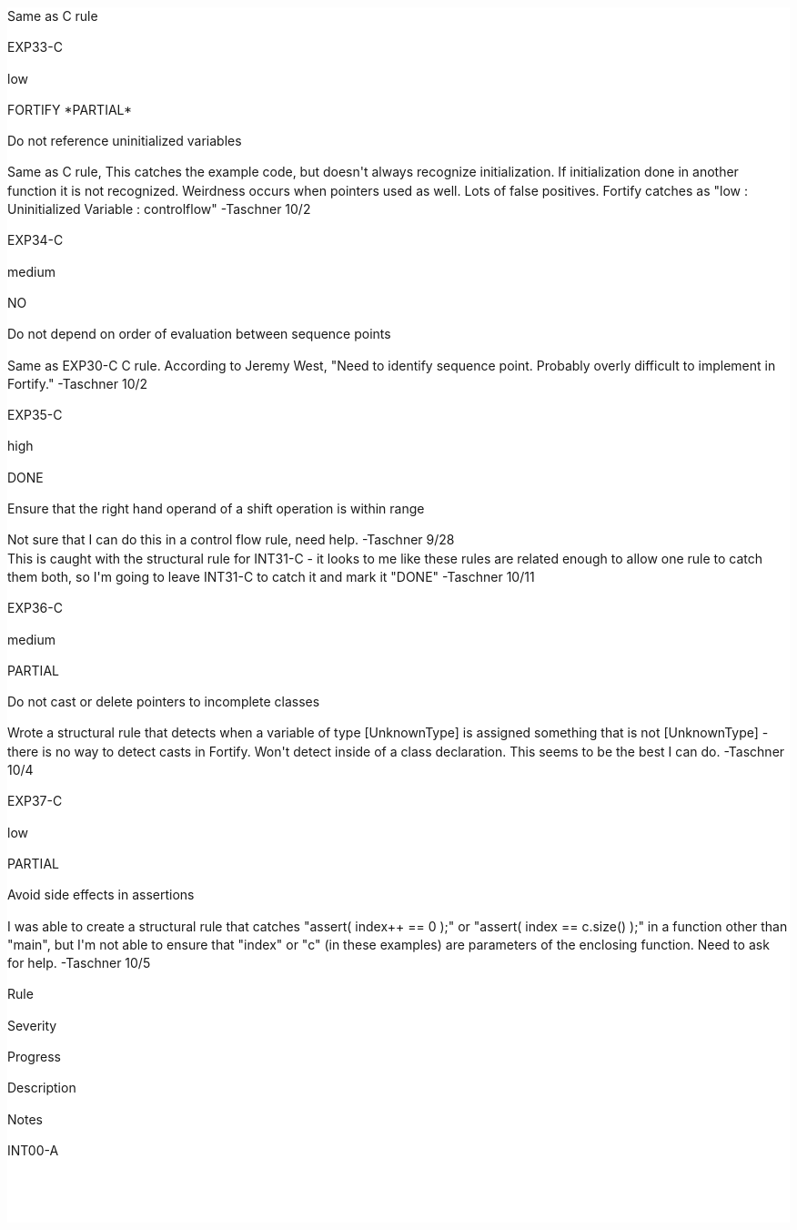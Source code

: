 <td class="confluenceTd"><p>Same as C rule</p></td>
</tr>
<tr>
<td class="confluenceTd"><p>EXP33-C</p></td>
<td class="confluenceTd"><p>low</p></td>
<td class="confluenceTd"><p>FORTIFY *PARTIAL*</p></td>
<td class="confluenceTd"><p>Do not reference uninitialized variables</p></td>
<td class="confluenceTd"><p>Same as C rule, This catches the example code, but doesn't always recognize initialization. If initialization done in another function it is not recognized. Weirdness occurs when pointers used as well. Lots of false positives. Fortify catches as "low : Uninitialized Variable : controlflow" -Taschner 10/2</p></td>
</tr>
<tr>
<td class="confluenceTd"><p>EXP34-C</p></td>
<td class="confluenceTd"><p>medium</p></td>
<td class="confluenceTd"><p>NO</p></td>
<td class="confluenceTd"><p>Do not depend on order of evaluation between sequence points</p></td>
<td class="confluenceTd"><p>Same as EXP30-C C rule. According to Jeremy West, "Need to identify sequence point. Probably overly difficult to implement in Fortify." -Taschner 10/2</p></td>
</tr>
<tr>
<td class="confluenceTd"><p>EXP35-C</p></td>
<td class="confluenceTd"><p>high</p></td>
<td class="confluenceTd"><p>DONE</p></td>
<td class="confluenceTd"><p>Ensure that the right hand operand of a shift operation is within range</p></td>
<td class="confluenceTd"><p>Not sure that I can do this in a control flow rule, need help. -Taschner 9/28<br />
This is caught with the structural rule for INT31-C - it looks to me like these rules are related enough to allow one rule to catch them both, so I'm going to leave INT31-C to catch it and mark it "DONE" -Taschner 10/11</p></td>
</tr>
<tr>
<td class="confluenceTd"><p>EXP36-C</p></td>
<td class="confluenceTd"><p>medium</p></td>
<td class="confluenceTd"><p>PARTIAL</p></td>
<td class="confluenceTd"><p>Do not cast or delete pointers to incomplete classes</p></td>
<td class="confluenceTd"><p>Wrote a structural rule that detects when a variable of type [UnknownType] is assigned something that is not [UnknownType] - there is no way to detect casts in Fortify. Won't detect inside of a class declaration. This seems to be the best I can do. -Taschner 10/4</p></td>
</tr>
<tr>
<td class="confluenceTd"><p>EXP37-C</p></td>
<td class="confluenceTd"><p>low</p></td>
<td class="confluenceTd"><p>PARTIAL</p></td>
<td class="confluenceTd"><p>Avoid side effects in assertions</p></td>
<td class="confluenceTd"><p>I was able to create a structural rule that catches "assert( index++ == 0 );" or "assert( index == c.size() );" in a function other than "main", but I'm not able to ensure that "index" or "c" (in these examples) are parameters of the enclosing function. Need to ask for help. -Taschner 10/5</p></td>
</tr>
<tr>
<td class="confluenceTh"><p>Rule</p></td>
<td class="confluenceTh"><p>Severity</p></td>
<td class="confluenceTh"><p>Progress</p></td>
<td class="confluenceTh"><p>Description</p></td>
<td class="confluenceTh"><p>Notes</p></td>
</tr>
<tr>
<td class="confluenceTd"><p>INT00-A</p></td>
<td class="confluenceTd"><p><br />
</p></td>
<td class="confluenceTd"><p><br />